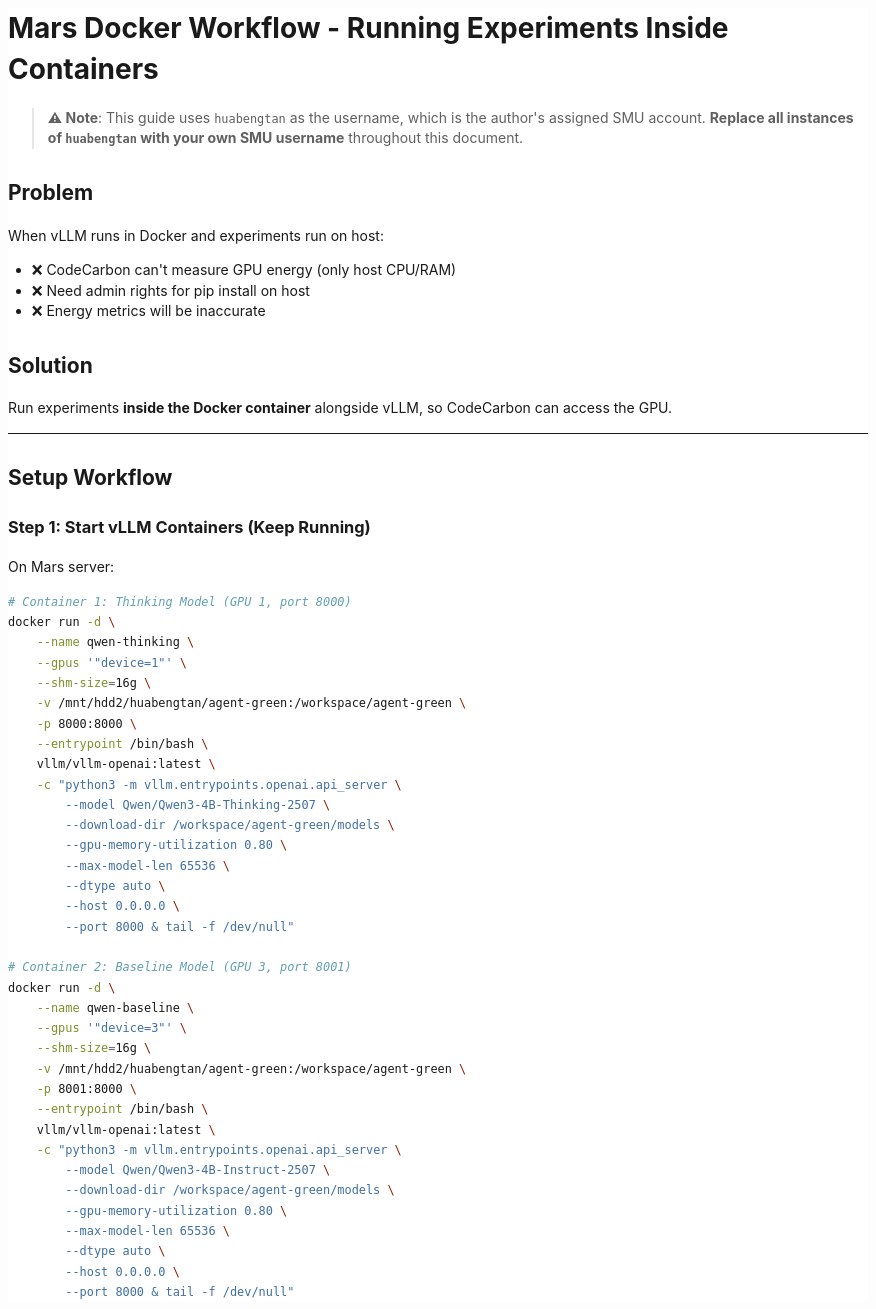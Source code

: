 # Mars Docker Workflow - Running Experiments Inside Containers

> **⚠️ Note**: This guide uses `huabengtan` as the username, which is the author's assigned SMU account.
> **Replace all instances of `huabengtan` with your own SMU username** throughout this document.

## Problem

When vLLM runs in Docker and experiments run on host:
- ❌ CodeCarbon can't measure GPU energy (only host CPU/RAM)
- ❌ Need admin rights for pip install on host
- ❌ Energy metrics will be inaccurate

## Solution

Run experiments **inside the Docker container** alongside vLLM, so CodeCarbon can access the GPU.

---

## Setup Workflow

### Step 1: Start vLLM Containers (Keep Running)

On Mars server:

```bash
# Container 1: Thinking Model (GPU 1, port 8000)
docker run -d \
    --name qwen-thinking \
    --gpus '"device=1"' \
    --shm-size=16g \
    -v /mnt/hdd2/huabengtan/agent-green:/workspace/agent-green \
    -p 8000:8000 \
    --entrypoint /bin/bash \
    vllm/vllm-openai:latest \
    -c "python3 -m vllm.entrypoints.openai.api_server \
        --model Qwen/Qwen3-4B-Thinking-2507 \
        --download-dir /workspace/agent-green/models \
        --gpu-memory-utilization 0.80 \
        --max-model-len 65536 \
        --dtype auto \
        --host 0.0.0.0 \
        --port 8000 & tail -f /dev/null"

# Container 2: Baseline Model (GPU 3, port 8001)
docker run -d \
    --name qwen-baseline \
    --gpus '"device=3"' \
    --shm-size=16g \
    -v /mnt/hdd2/huabengtan/agent-green:/workspace/agent-green \
    -p 8001:8000 \
    --entrypoint /bin/bash \
    vllm/vllm-openai:latest \
    -c "python3 -m vllm.entrypoints.openai.api_server \
        --model Qwen/Qwen3-4B-Instruct-2507 \
        --download-dir /workspace/agent-green/models \
        --gpu-memory-utilization 0.80 \
        --max-model-len 65536 \
        --dtype auto \
        --host 0.0.0.0 \
        --port 8000 & tail -f /dev/null"
```